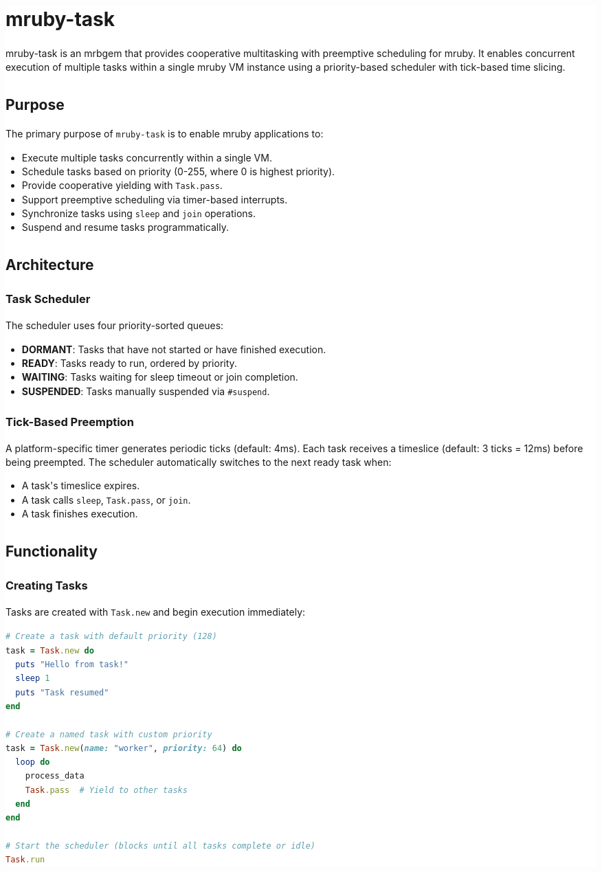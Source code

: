# mruby-task

mruby-task is an mrbgem that provides cooperative multitasking with preemptive
scheduling for mruby. It enables concurrent execution of multiple tasks within
a single mruby VM instance using a priority-based scheduler with tick-based
time slicing.

## Purpose

The primary purpose of `mruby-task` is to enable mruby applications to:

- Execute multiple tasks concurrently within a single VM.
- Schedule tasks based on priority (0-255, where 0 is highest priority).
- Provide cooperative yielding with `Task.pass`.
- Support preemptive scheduling via timer-based interrupts.
- Synchronize tasks using `sleep` and `join` operations.
- Suspend and resume tasks programmatically.

## Architecture

### Task Scheduler

The scheduler uses four priority-sorted queues:

- **DORMANT**: Tasks that have not started or have finished execution.
- **READY**: Tasks ready to run, ordered by priority.
- **WAITING**: Tasks waiting for sleep timeout or join completion.
- **SUSPENDED**: Tasks manually suspended via `#suspend`.

### Tick-Based Preemption

A platform-specific timer generates periodic ticks (default: 4ms). Each task
receives a timeslice (default: 3 ticks = 12ms) before being preempted. The
scheduler automatically switches to the next ready task when:

- A task's timeslice expires.
- A task calls `sleep`, `Task.pass`, or `join`.
- A task finishes execution.

## Functionality

### Creating Tasks

Tasks are created with `Task.new` and begin execution immediately:

```ruby
# Create a task with default priority (128)
task = Task.new do
  puts "Hello from task!"
  sleep 1
  puts "Task resumed"
end

# Create a named task with custom priority
task = Task.new(name: "worker", priority: 64) do
  loop do
    process_data
    Task.pass  # Yield to other tasks
  end
end

# Start the scheduler (blocks until all tasks complete or idle)
Task.run
```